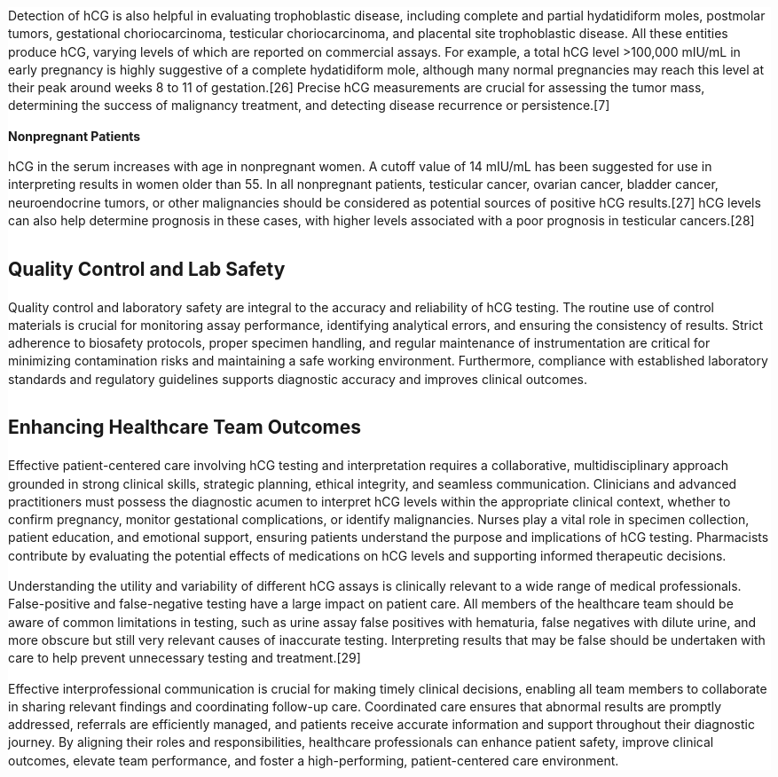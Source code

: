 Detection of hCG is also helpful in evaluating trophoblastic disease, including complete and partial hydatidiform moles, postmolar tumors, gestational choriocarcinoma, testicular choriocarcinoma, and placental site trophoblastic disease. All these entities produce hCG, varying levels of which are reported on commercial assays. For example, a total hCG level >100,000 mIU/mL in early pregnancy is highly suggestive of a complete hydatidiform mole, although many normal pregnancies may reach this level at their peak around weeks 8 to 11 of gestation.[26] Precise hCG measurements are crucial for assessing the tumor mass, determining the success of malignancy treatment, and detecting disease recurrence or persistence.[7]

**Nonpregnant Patients**

hCG in the serum increases with age in nonpregnant women. A cutoff value of 14 mIU/mL has been suggested for use in interpreting results in women older than 55. In all nonpregnant patients, testicular cancer, ovarian cancer, bladder cancer, neuroendocrine tumors, or other malignancies should be considered as potential sources of positive hCG results.[27] hCG levels can also help determine prognosis in these cases, with higher levels associated with a poor prognosis in testicular cancers.[28]

## Quality Control and Lab Safety

Quality control and laboratory safety are integral to the accuracy and reliability of hCG testing. The routine use of control materials is crucial for monitoring assay performance, identifying analytical errors, and ensuring the consistency of results. Strict adherence to biosafety protocols, proper specimen handling, and regular maintenance of instrumentation are critical for minimizing contamination risks and maintaining a safe working environment. Furthermore, compliance with established laboratory standards and regulatory guidelines supports diagnostic accuracy and improves clinical outcomes.

## Enhancing Healthcare Team Outcomes

Effective patient-centered care involving hCG testing and interpretation requires a collaborative, multidisciplinary approach grounded in strong clinical skills, strategic planning, ethical integrity, and seamless communication. Clinicians and advanced practitioners must possess the diagnostic acumen to interpret hCG levels within the appropriate clinical context, whether to confirm pregnancy, monitor gestational complications, or identify malignancies. Nurses play a vital role in specimen collection, patient education, and emotional support, ensuring patients understand the purpose and implications of hCG testing. Pharmacists contribute by evaluating the potential effects of medications on hCG levels and supporting informed therapeutic decisions.

Understanding the utility and variability of different hCG assays is clinically relevant to a wide range of medical professionals. False-positive and false-negative testing have a large impact on patient care. All members of the healthcare team should be aware of common limitations in testing, such as urine assay false positives with hematuria, false negatives with dilute urine, and more obscure but still very relevant causes of inaccurate testing. Interpreting results that may be false should be undertaken with care to help prevent unnecessary testing and treatment.[29]

Effective interprofessional communication is crucial for making timely clinical decisions, enabling all team members to collaborate in sharing relevant findings and coordinating follow-up care. Coordinated care ensures that abnormal results are promptly addressed, referrals are efficiently managed, and patients receive accurate information and support throughout their diagnostic journey. By aligning their roles and responsibilities, healthcare professionals can enhance patient safety, improve clinical outcomes, elevate team performance, and foster a high-performing, patient-centered care environment.

